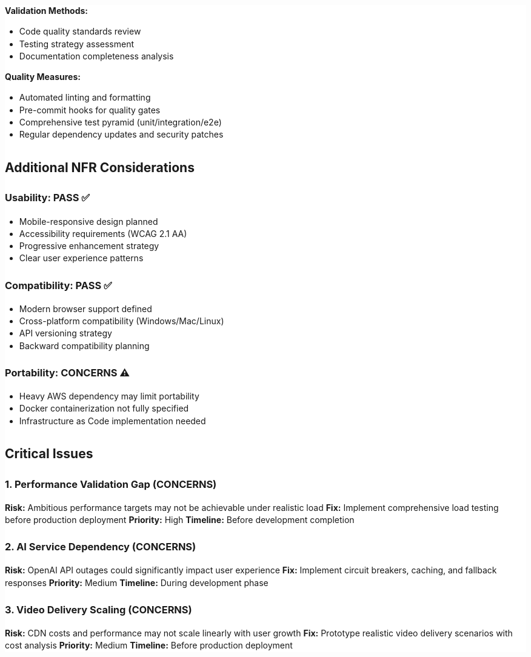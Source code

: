 **Validation Methods:**
- Code quality standards review
- Testing strategy assessment
- Documentation completeness analysis

**Quality Measures:**
- Automated linting and formatting
- Pre-commit hooks for quality gates
- Comprehensive test pyramid (unit/integration/e2e)
- Regular dependency updates and security patches

## Additional NFR Considerations

### Usability: PASS ✅
- Mobile-responsive design planned
- Accessibility requirements (WCAG 2.1 AA)
- Progressive enhancement strategy
- Clear user experience patterns

### Compatibility: PASS ✅
- Modern browser support defined
- Cross-platform compatibility (Windows/Mac/Linux)
- API versioning strategy
- Backward compatibility planning

### Portability: CONCERNS ⚠️
- Heavy AWS dependency may limit portability
- Docker containerization not fully specified
- Infrastructure as Code implementation needed

## Critical Issues

### 1. Performance Validation Gap (CONCERNS)
**Risk:** Ambitious performance targets may not be achievable under realistic load
**Fix:** Implement comprehensive load testing before production deployment
**Priority:** High
**Timeline:** Before development completion

### 2. AI Service Dependency (CONCERNS)
**Risk:** OpenAI API outages could significantly impact user experience
**Fix:** Implement circuit breakers, caching, and fallback responses
**Priority:** Medium
**Timeline:** During development phase

### 3. Video Delivery Scaling (CONCERNS)
**Risk:** CDN costs and performance may not scale linearly with user growth
**Fix:** Prototype realistic video delivery scenarios with cost analysis
**Priority:** Medium
**Timeline:** Before production deployment
